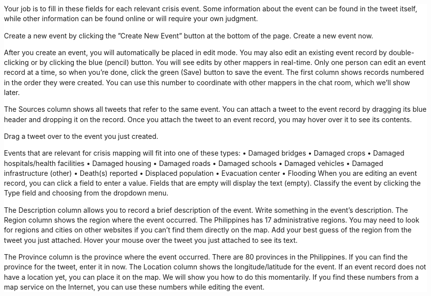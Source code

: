 Your job is to fill in these fields for each relevant crisis event. Some information about the event can be found in the tweet itself, while other information can be found online or will require your own judgment.

Create a new event by clicking the ”Create New Event” button at the bottom of the page. Create a new event now.

After you create an event, you will automatically be placed in edit mode. You may also edit an existing event record by double-clicking or by clicking the blue (pencil) button. You will see edits by other mappers in real-time.
Only one person can edit an event record at a time, so when you’re done, click the green (Save) button to
save the event. The first column shows records numbered in the order they were created. You can use this number to coordinate with other mappers in the chat room, which we’ll show later. 

The Sources column shows all tweets that refer to the same event. You can attach a tweet to the event record by dragging its blue header and dropping it on the record. Once you attach the tweet to an event record, you may hover over it to see its contents.

Drag a tweet over to the event you just created.

Events that are relevant for crisis mapping will fit into one of these types:
• Damaged bridges
• Damaged crops
• Damaged hospitals/health facilities
• Damaged housing
• Damaged roads
• Damaged schools
• Damaged vehicles
• Damaged infrastructure (other)
• Death(s) reported
• Displaced population
• Evacuation center
• Flooding
When you are editing an event record, you can click a field to enter a value. Fields that are empty will
display the text (empty).
Classify the event by clicking the Type field and choosing from the dropdown menu.

The Description column allows you to record a brief description of the event. Write something in the event’s description.
The Region column shows the region where the event occurred. The Philippines has 17 administrative regions. You may need to look for regions and cities on other websites if you can’t find them directly on the map.
Add your best guess of the region from the tweet you just attached. Hover your mouse over the
tweet you just attached to see its text.

The Province column is the province where the event occurred. There are 80 provinces in the Philippines.
If you can find the province for the tweet, enter it in now. The Location column shows the longitude/latitude for the event.
If an event record does not have a location yet, you can place it on the map. We will show you how to do
this momentarily. If you find these numbers from a map service on the Internet, you can use these numbers while editing the
event. 
